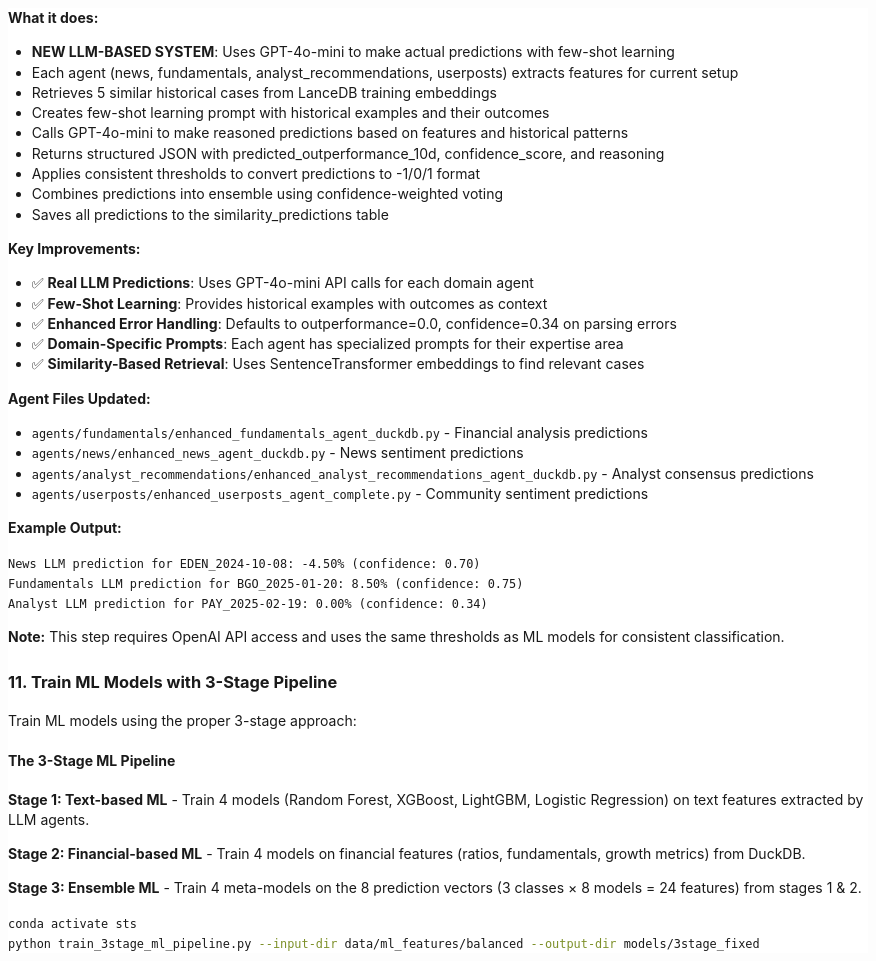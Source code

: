**What it does:**
- **NEW LLM-BASED SYSTEM**: Uses GPT-4o-mini to make actual predictions with few-shot learning
- Each agent (news, fundamentals, analyst_recommendations, userposts) extracts features for current setup
- Retrieves 5 similar historical cases from LanceDB training embeddings
- Creates few-shot learning prompt with historical examples and their outcomes
- Calls GPT-4o-mini to make reasoned predictions based on features and historical patterns
- Returns structured JSON with predicted_outperformance_10d, confidence_score, and reasoning
- Applies consistent thresholds to convert predictions to -1/0/1 format
- Combines predictions into ensemble using confidence-weighted voting
- Saves all predictions to the similarity_predictions table

**Key Improvements:**
- ✅ **Real LLM Predictions**: Uses GPT-4o-mini API calls for each domain agent
- ✅ **Few-Shot Learning**: Provides historical examples with outcomes as context
- ✅ **Enhanced Error Handling**: Defaults to outperformance=0.0, confidence=0.34 on parsing errors
- ✅ **Domain-Specific Prompts**: Each agent has specialized prompts for their expertise area
- ✅ **Similarity-Based Retrieval**: Uses SentenceTransformer embeddings to find relevant cases

**Agent Files Updated:**
- `agents/fundamentals/enhanced_fundamentals_agent_duckdb.py` - Financial analysis predictions
- `agents/news/enhanced_news_agent_duckdb.py` - News sentiment predictions  
- `agents/analyst_recommendations/enhanced_analyst_recommendations_agent_duckdb.py` - Analyst consensus predictions
- `agents/userposts/enhanced_userposts_agent_complete.py` - Community sentiment predictions

**Example Output:**
```
News LLM prediction for EDEN_2024-10-08: -4.50% (confidence: 0.70)
Fundamentals LLM prediction for BGO_2025-01-20: 8.50% (confidence: 0.75)
Analyst LLM prediction for PAY_2025-02-19: 0.00% (confidence: 0.34)
```

**Note:** This step requires OpenAI API access and uses the same thresholds as ML models for consistent classification.

### 11. Train ML Models with 3-Stage Pipeline

Train ML models using the proper 3-stage approach:

#### The 3-Stage ML Pipeline

**Stage 1: Text-based ML** - Train 4 models (Random Forest, XGBoost, LightGBM, Logistic Regression) on text features extracted by LLM agents.

**Stage 2: Financial-based ML** - Train 4 models on financial features (ratios, fundamentals, growth metrics) from DuckDB.

**Stage 3: Ensemble ML** - Train 4 meta-models on the 8 prediction vectors (3 classes × 8 models = 24 features) from stages 1 & 2.

```bash
conda activate sts
python train_3stage_ml_pipeline.py --input-dir data/ml_features/balanced --output-dir models/3stage_fixed
```
